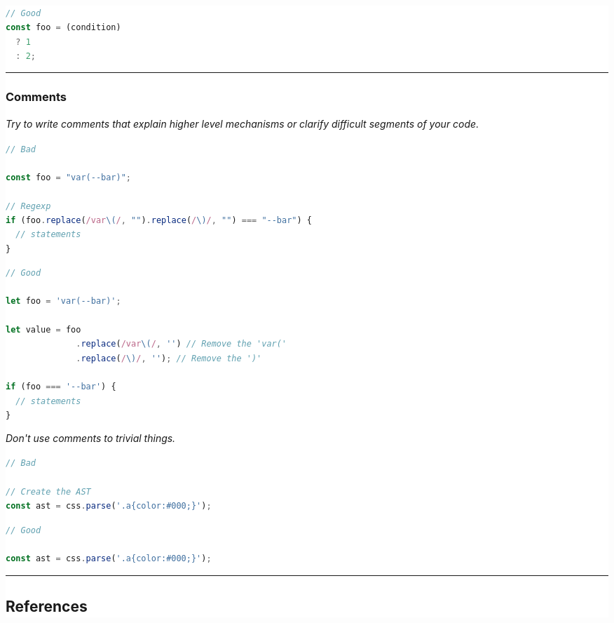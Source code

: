 ```js
// Good
const foo = (condition)
  ? 1
  : 2;
```

<hr>

### Comments

*Try to write comments that explain higher level mechanisms or clarify difficult segments of your code.*

```js
// Bad

const foo = "var(--bar)";

// Regexp
if (foo.replace(/var\(/, "").replace(/\)/, "") === "--bar") {
  // statements
}
```

```js
// Good

let foo = 'var(--bar)';

let value = foo
              .replace(/var\(/, '') // Remove the 'var('
              .replace(/\)/, ''); // Remove the ')'

if (foo === '--bar') {
  // statements
}
```

*Don't use comments to trivial things.*

```js
// Bad

// Create the AST
const ast = css.parse('.a{color:#000;}');
```

```js
// Good

const ast = css.parse('.a{color:#000;}');
```

<hr>

## References
